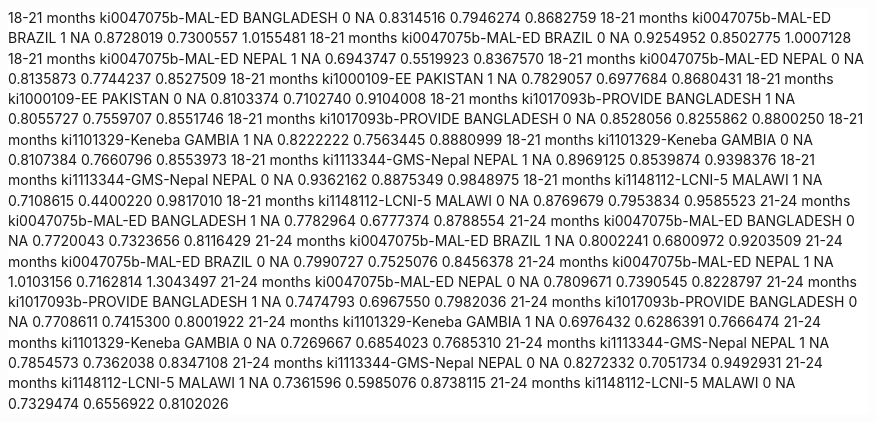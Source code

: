 18-21 months   ki0047075b-MAL-ED         BANGLADESH   0                    NA                0.8314516   0.7946274   0.8682759
18-21 months   ki0047075b-MAL-ED         BRAZIL       1                    NA                0.8728019   0.7300557   1.0155481
18-21 months   ki0047075b-MAL-ED         BRAZIL       0                    NA                0.9254952   0.8502775   1.0007128
18-21 months   ki0047075b-MAL-ED         NEPAL        1                    NA                0.6943747   0.5519923   0.8367570
18-21 months   ki0047075b-MAL-ED         NEPAL        0                    NA                0.8135873   0.7744237   0.8527509
18-21 months   ki1000109-EE              PAKISTAN     1                    NA                0.7829057   0.6977684   0.8680431
18-21 months   ki1000109-EE              PAKISTAN     0                    NA                0.8103374   0.7102740   0.9104008
18-21 months   ki1017093b-PROVIDE        BANGLADESH   1                    NA                0.8055727   0.7559707   0.8551746
18-21 months   ki1017093b-PROVIDE        BANGLADESH   0                    NA                0.8528056   0.8255862   0.8800250
18-21 months   ki1101329-Keneba          GAMBIA       1                    NA                0.8222222   0.7563445   0.8880999
18-21 months   ki1101329-Keneba          GAMBIA       0                    NA                0.8107384   0.7660796   0.8553973
18-21 months   ki1113344-GMS-Nepal       NEPAL        1                    NA                0.8969125   0.8539874   0.9398376
18-21 months   ki1113344-GMS-Nepal       NEPAL        0                    NA                0.9362162   0.8875349   0.9848975
18-21 months   ki1148112-LCNI-5          MALAWI       1                    NA                0.7108615   0.4400220   0.9817010
18-21 months   ki1148112-LCNI-5          MALAWI       0                    NA                0.8769679   0.7953834   0.9585523
21-24 months   ki0047075b-MAL-ED         BANGLADESH   1                    NA                0.7782964   0.6777374   0.8788554
21-24 months   ki0047075b-MAL-ED         BANGLADESH   0                    NA                0.7720043   0.7323656   0.8116429
21-24 months   ki0047075b-MAL-ED         BRAZIL       1                    NA                0.8002241   0.6800972   0.9203509
21-24 months   ki0047075b-MAL-ED         BRAZIL       0                    NA                0.7990727   0.7525076   0.8456378
21-24 months   ki0047075b-MAL-ED         NEPAL        1                    NA                1.0103156   0.7162814   1.3043497
21-24 months   ki0047075b-MAL-ED         NEPAL        0                    NA                0.7809671   0.7390545   0.8228797
21-24 months   ki1017093b-PROVIDE        BANGLADESH   1                    NA                0.7474793   0.6967550   0.7982036
21-24 months   ki1017093b-PROVIDE        BANGLADESH   0                    NA                0.7708611   0.7415300   0.8001922
21-24 months   ki1101329-Keneba          GAMBIA       1                    NA                0.6976432   0.6286391   0.7666474
21-24 months   ki1101329-Keneba          GAMBIA       0                    NA                0.7269667   0.6854023   0.7685310
21-24 months   ki1113344-GMS-Nepal       NEPAL        1                    NA                0.7854573   0.7362038   0.8347108
21-24 months   ki1113344-GMS-Nepal       NEPAL        0                    NA                0.8272332   0.7051734   0.9492931
21-24 months   ki1148112-LCNI-5          MALAWI       1                    NA                0.7361596   0.5985076   0.8738115
21-24 months   ki1148112-LCNI-5          MALAWI       0                    NA                0.7329474   0.6556922   0.8102026
